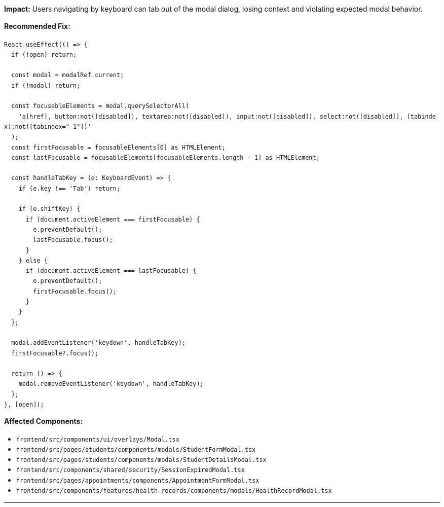 **Impact:** Users navigating by keyboard can tab out of the modal dialog, losing context and violating expected modal behavior.

**Recommended Fix:**
```tsx
React.useEffect(() => {
  if (!open) return;

  const modal = modalRef.current;
  if (!modal) return;

  const focusableElements = modal.querySelectorAll(
    'a[href], button:not([disabled]), textarea:not([disabled]), input:not([disabled]), select:not([disabled]), [tabindex]:not([tabindex="-1"])'
  );
  const firstFocusable = focusableElements[0] as HTMLElement;
  const lastFocusable = focusableElements[focusableElements.length - 1] as HTMLElement;

  const handleTabKey = (e: KeyboardEvent) => {
    if (e.key !== 'Tab') return;

    if (e.shiftKey) {
      if (document.activeElement === firstFocusable) {
        e.preventDefault();
        lastFocusable.focus();
      }
    } else {
      if (document.activeElement === lastFocusable) {
        e.preventDefault();
        firstFocusable.focus();
      }
    }
  };

  modal.addEventListener('keydown', handleTabKey);
  firstFocusable?.focus();

  return () => {
    modal.removeEventListener('keydown', handleTabKey);
  };
}, [open]);
```

**Affected Components:**
- `frontend/src/components/ui/overlays/Modal.tsx`
- `frontend/src/pages/students/components/modals/StudentFormModal.tsx`
- `frontend/src/pages/students/components/modals/StudentDetailsModal.tsx`
- `frontend/src/components/shared/security/SessionExpiredModal.tsx`
- `frontend/src/pages/appointments/components/AppointmentFormModal.tsx`
- `frontend/src/components/features/health-records/components/modals/HealthRecordModal.tsx`

---
